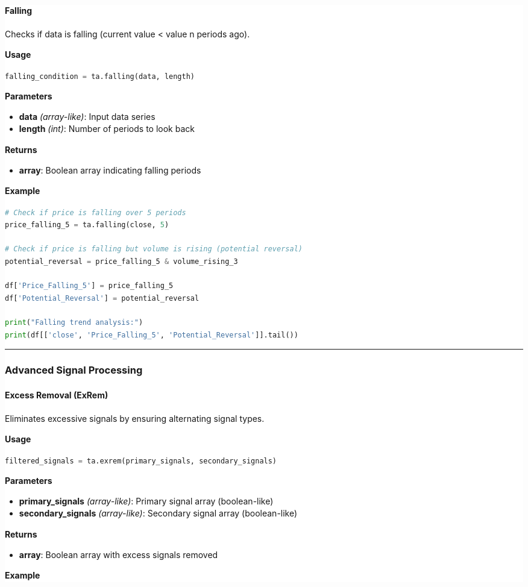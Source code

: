 #### Falling

Checks if data is falling (current value < value n periods ago).

**Usage**

```python
falling_condition = ta.falling(data, length)
```

**Parameters**

* **data** _(array-like)_: Input data series
* **length** _(int)_: Number of periods to look back

**Returns**

* **array**: Boolean array indicating falling periods

**Example**

```python
# Check if price is falling over 5 periods
price_falling_5 = ta.falling(close, 5)

# Check if price is falling but volume is rising (potential reversal)
potential_reversal = price_falling_5 & volume_rising_3

df['Price_Falling_5'] = price_falling_5
df['Potential_Reversal'] = potential_reversal

print("Falling trend analysis:")
print(df[['close', 'Price_Falling_5', 'Potential_Reversal']].tail())
```

***

### Advanced Signal Processing

#### Excess Removal (ExRem)

Eliminates excessive signals by ensuring alternating signal types.

**Usage**

```python
filtered_signals = ta.exrem(primary_signals, secondary_signals)
```

**Parameters**

* **primary\_signals** _(array-like)_: Primary signal array (boolean-like)
* **secondary\_signals** _(array-like)_: Secondary signal array (boolean-like)

**Returns**

* **array**: Boolean array with excess signals removed

**Example**
